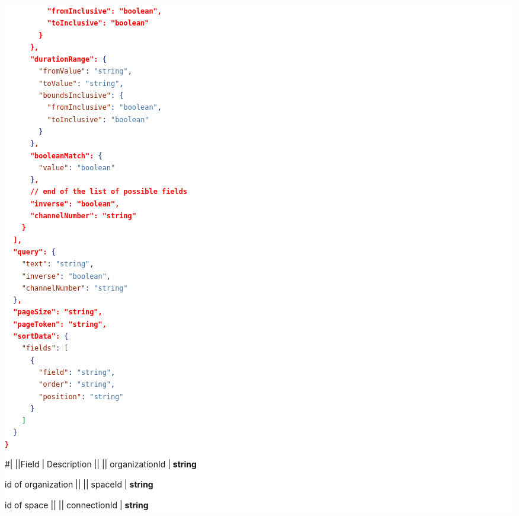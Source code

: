 ```json
          "fromInclusive": "boolean",
          "toInclusive": "boolean"
        }
      },
      "durationRange": {
        "fromValue": "string",
        "toValue": "string",
        "boundsInclusive": {
          "fromInclusive": "boolean",
          "toInclusive": "boolean"
        }
      },
      "booleanMatch": {
        "value": "boolean"
      },
      // end of the list of possible fields
      "inverse": "boolean",
      "channelNumber": "string"
    }
  ],
  "query": {
    "text": "string",
    "inverse": "boolean",
    "channelNumber": "string"
  },
  "pageSize": "string",
  "pageToken": "string",
  "sortData": {
    "fields": [
      {
        "field": "string",
        "order": "string",
        "position": "string"
      }
    ]
  }
}
```

#|
||Field | Description ||
|| organizationId | **string**

id of organization ||
|| spaceId | **string**

id of space ||
|| connectionId | **string**
